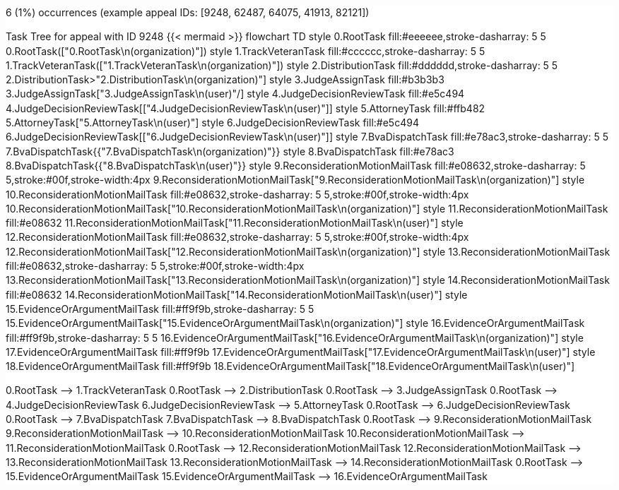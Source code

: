 6 (1%) occurrences (example appeal IDs: [9248, 62487, 64075, 41913, 82121])

Task Tree for appeal with ID 9248
{{< mermaid >}}
flowchart TD
style 0.RootTask fill:#eeeeee,stroke-dasharray: 5 5
  0.RootTask(["0.RootTask\n(organization)"])
style 1.TrackVeteranTask fill:#cccccc,stroke-dasharray: 5 5
  1.TrackVeteranTask(["1.TrackVeteranTask\n(organization)"])
style 2.DistributionTask fill:#dddddd,stroke-dasharray: 5 5
  2.DistributionTask>"2.DistributionTask\n(organization)"]
style 3.JudgeAssignTask fill:#b3b3b3
  3.JudgeAssignTask[\"3.JudgeAssignTask\n(user)"/]
style 4.JudgeDecisionReviewTask fill:#e5c494
  4.JudgeDecisionReviewTask[["4.JudgeDecisionReviewTask\n(user)"]]
style 5.AttorneyTask fill:#ffb482
  5.AttorneyTask["5.AttorneyTask\n(user)"]
style 6.JudgeDecisionReviewTask fill:#e5c494
  6.JudgeDecisionReviewTask[["6.JudgeDecisionReviewTask\n(user)"]]
style 7.BvaDispatchTask fill:#e78ac3,stroke-dasharray: 5 5
  7.BvaDispatchTask{{"7.BvaDispatchTask\n(organization)"}}
style 8.BvaDispatchTask fill:#e78ac3
  8.BvaDispatchTask{{"8.BvaDispatchTask\n(user)"}}
style 9.ReconsiderationMotionMailTask fill:#e08632,stroke-dasharray: 5 5,stroke:#00f,stroke-width:4px
  9.ReconsiderationMotionMailTask["9.ReconsiderationMotionMailTask\n(organization)"]
style 10.ReconsiderationMotionMailTask fill:#e08632,stroke-dasharray: 5 5,stroke:#00f,stroke-width:4px
  10.ReconsiderationMotionMailTask["10.ReconsiderationMotionMailTask\n(organization)"]
style 11.ReconsiderationMotionMailTask fill:#e08632
  11.ReconsiderationMotionMailTask["11.ReconsiderationMotionMailTask\n(user)"]
style 12.ReconsiderationMotionMailTask fill:#e08632,stroke-dasharray: 5 5,stroke:#00f,stroke-width:4px
  12.ReconsiderationMotionMailTask["12.ReconsiderationMotionMailTask\n(organization)"]
style 13.ReconsiderationMotionMailTask fill:#e08632,stroke-dasharray: 5 5,stroke:#00f,stroke-width:4px
  13.ReconsiderationMotionMailTask["13.ReconsiderationMotionMailTask\n(organization)"]
style 14.ReconsiderationMotionMailTask fill:#e08632
  14.ReconsiderationMotionMailTask["14.ReconsiderationMotionMailTask\n(user)"]
style 15.EvidenceOrArgumentMailTask fill:#ff9f9b,stroke-dasharray: 5 5
  15.EvidenceOrArgumentMailTask["15.EvidenceOrArgumentMailTask\n(organization)"]
style 16.EvidenceOrArgumentMailTask fill:#ff9f9b,stroke-dasharray: 5 5
  16.EvidenceOrArgumentMailTask["16.EvidenceOrArgumentMailTask\n(organization)"]
style 17.EvidenceOrArgumentMailTask fill:#ff9f9b
  17.EvidenceOrArgumentMailTask["17.EvidenceOrArgumentMailTask\n(user)"]
style 18.EvidenceOrArgumentMailTask fill:#ff9f9b
  18.EvidenceOrArgumentMailTask["18.EvidenceOrArgumentMailTask\n(user)"]

0.RootTask --> 1.TrackVeteranTask
0.RootTask --> 2.DistributionTask
0.RootTask --> 3.JudgeAssignTask
0.RootTask --> 4.JudgeDecisionReviewTask
6.JudgeDecisionReviewTask --> 5.AttorneyTask
0.RootTask --> 6.JudgeDecisionReviewTask
0.RootTask --> 7.BvaDispatchTask
7.BvaDispatchTask --> 8.BvaDispatchTask
0.RootTask --> 9.ReconsiderationMotionMailTask
9.ReconsiderationMotionMailTask --> 10.ReconsiderationMotionMailTask
10.ReconsiderationMotionMailTask --> 11.ReconsiderationMotionMailTask
0.RootTask --> 12.ReconsiderationMotionMailTask
12.ReconsiderationMotionMailTask --> 13.ReconsiderationMotionMailTask
13.ReconsiderationMotionMailTask --> 14.ReconsiderationMotionMailTask
0.RootTask --> 15.EvidenceOrArgumentMailTask
15.EvidenceOrArgumentMailTask --> 16.EvidenceOrArgumentMailTask